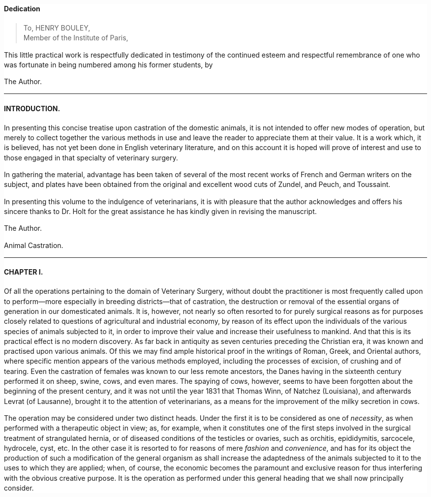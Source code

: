 #### Dedication  

> To,
> HENRY BOULEY,  
> Member of the Institute of Paris,

This little practical work is respectfully dedicated in testimony of the continued esteem and respectful remembrance of one who was fortunate in being numbered among his former students, by

The Author.

---

#### INTRODUCTION.

In presenting this concise treatise upon castration of the domestic animals, it is not intended to offer new modes of operation, but merely to collect together the various methods in use and leave the reader to appreciate them at their value. It is a work which, it is believed, has not yet been done in English veterinary literature, and on this account it is hoped will prove of interest and use to those engaged in that specialty of veterinary surgery.

In gathering the material, advantage has been taken of several of the most recent works of French and German writers on the subject, and plates have been obtained from the original and excellent wood cuts of Zundel, and Peuch, and Toussaint.

In presenting this volume to the indulgence of veterinarians, it is with pleasure that the author acknowledges and offers his sincere thanks to Dr. Holt for the great assistance he has kindly given in revising the manuscript.

The Author.

Animal Castration.

---

#### CHAPTER I.

Of all the operations pertaining to the domain of Veterinary Surgery, without doubt the practitioner is most frequently called upon to perform—more especially in breeding districts—that of castration, the destruction or removal of the essential organs of generation in our domesticated animals. It is, however,  not nearly so often resorted to for purely surgical reasons as for purposes closely related to questions of agricultural and industrial economy, by reason of its effect upon the individuals of the various species of animals subjected to it, in order to improve their value and increase their usefulness to mankind. And that this is its practical effect is no modern discovery. As far back in antiquity as seven centuries preceding the Christian era, it was known and practised upon various animals. Of this we may find ample historical proof in the writings of Roman, Greek, and Oriental authors, where specific mention appears of the various methods employed, including the processes of excision, of crushing and of tearing. Even the castration of females was known to our less remote ancestors, the Danes having in the sixteenth century performed it on sheep, swine, cows, and even mares. The spaying of cows, however, seems to have been forgotten about the beginning of the present century, and it was not until the year 1831 that Thomas Winn, of Natchez (Louisiana), and afterwards Levrat (of Lausanne), brought it to the attention of veterinarians, as a means for the improvement of the milky secretion in cows.

The operation may be considered under two distinct heads. Under the first it is to be considered as one of _necessity_, as when performed with a therapeutic object in view; as, for example, when it constitutes one of the first steps involved in the surgical treatment of strangulated hernia, or of diseased conditions of the testicles or ovaries, such as orchitis, epididymitis,  sarcocele, hydrocele, cyst, etc. In the other case it is resorted to for reasons of mere _fashion_ and _convenience_, and has for its object the production of such a modification of the general organism as shall increase the adaptedness of the animals subjected to it to the uses to which they are applied; when, of course, the economic becomes the paramount and exclusive reason for thus interfering with the obvious creative purpose. It is the operation as performed under this general heading that we shall now principally consider.
